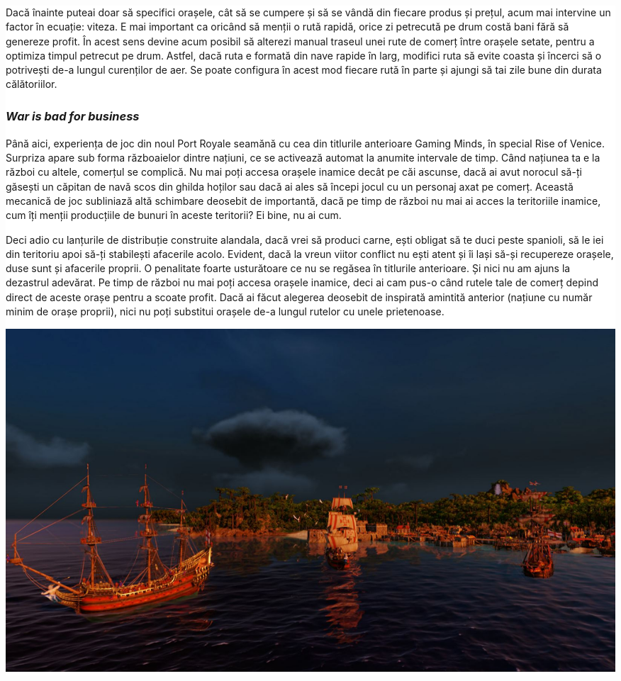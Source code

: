 Dacă înainte puteai doar să specifici orașele, cât să se cumpere și să se vândă din fiecare produs și prețul, acum mai intervine un factor în ecuație: viteza. E mai important ca oricând să menții o rută rapidă, orice zi petrecută pe drum costă bani fără să genereze profit. În acest sens devine acum posibil să alterezi manual traseul unei rute de comerț între orașele setate, pentru a optimiza timpul petrecut pe drum. Astfel, dacă ruta e formată din nave rapide în larg, modifici ruta să evite coasta și încerci să o potrivești de-a lungul curenților de aer. Se poate configura în acest mod fiecare rută în parte și ajungi să tai zile bune din durata călătoriilor.

### *War is bad for business*

Până aici, experiența de joc din noul Port Royale seamănă cu cea din titlurile anterioare Gaming Minds, în special Rise of Venice. Surpriza apare sub forma războaielor dintre națiuni, ce se activează automat la anumite intervale de timp. Când națiunea ta e la război cu altele, comerțul se complică. Nu mai poți accesa orașele inamice decât pe căi ascunse, dacă ai avut norocul să-ți găsești un căpitan de navă scos din ghilda hoților sau dacă ai ales să începi jocul cu un personaj axat pe comerț. Această mecanică de joc subliniază altă schimbare deosebit de importantă, dacă pe timp de război nu mai ai acces la teritoriile inamice, cum îți menții producțiile de bunuri în aceste teritorii? Ei bine, nu ai cum.

Deci adio cu lanțurile de distribuție construite alandala, dacă vrei să produci carne, ești obligat să te duci peste spanioli, să le iei din teritoriu apoi să-ți stabilești afacerile acolo. Evident, dacă la vreun viitor conflict nu ești atent și îi lași să-și recupereze orașele, duse sunt și afacerile proprii. O penalitate foarte usturătoare ce nu se regăsea în titlurile anterioare. Și nici nu am ajuns la dezastrul adevărat. Pe timp de război nu mai poți accesa orașele inamice, deci ai cam pus-o când rutele tale de comerț depind direct de aceste orașe pentru a scoate profit. Dacă ai făcut alegerea deosebit de inspirată amintită anterior (națiune cu număr minim de orașe proprii), nici nu poți substitui orașele de-a lungul rutelor cu unele prietenoase.

![](gallery/pr4-09.jpg)
